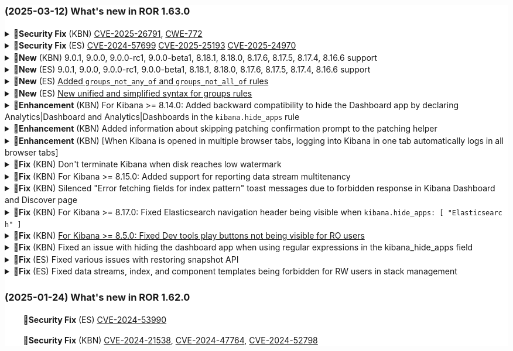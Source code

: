 ### (2025-03-12) What's new in **ROR 1.63.0**
<details><summary><strong>🚨Security Fix</strong> (KBN) <a href="https://www.cve.org/CVERecord?id=CVE-2025-26791">CVE-2025-26791</a>, <a href="https://cwe.mitre.org/data/definitions/772.html">CWE-772</a></summary></details>
<details><summary><strong>🚨Security Fix</strong> (ES) <a href="https://nvd.nist.gov/vuln/detail/CVE-2024-53990">CVE-2024-57699</a> <a href="https://nvd.nist.gov/vuln/detail/CVE-2025-25193">CVE-2025-25193</a> <a href="https://nvd.nist.gov/vuln/detail/CVE-2025-24970">CVE-2025-24970</a></summary></details>
<details><summary><strong>🚀New</strong> (KBN) 9.0.1, 9.0.0, 9.0.0-rc1, 9.0.0-beta1, 8.18.1, 8.18.0, 8.17.6, 8.17.5, 8.17.4, 8.16.6 support</summary></details>
<details><summary><strong>🚀New</strong> (ES) 9.0.1, 9.0.0, 9.0.0-rc1, 9.0.0-beta1, 8.18.1, 8.18.0, 8.17.6, 8.17.5, 8.17.4, 8.16.6 support</summary></details>
<details><summary><strong>🚀New</strong> (ES) <a href="https://forum.readonlyrest.com/t/support-kbn-ent-managing-forbidden-messages/2623">Added <code>groups_not_any_of</code> and <code>groups_not_all_of</code> rules</a></summary></details>
<details><summary><strong>🚀New</strong> (ES) <a href="https://docs.readonlyrest.com/elasticsearch#groups-rules">New unified and simplified syntax for groups rules</a></summary></details>
<details><summary><strong>🧐Enhancement</strong> (KBN) For Kibana &gt;= 8.14.0: Added backward compatibility to hide the Dashboard app by declaring Analytics|Dashboard and Analytics|Dashboards in the <code>kibana.hide_apps</code> rule</summary></details>
<details><summary><strong>🧐Enhancement</strong> (KBN) Added information about skipping patching confirmation prompt to the patching helper</summary></details>
<details><summary><strong>🧐Enhancement</strong> (KBN) [When Kibana is opened in multiple browser tabs, logging into Kibana in one tab automatically logs in all browser tabs]</summary></details>
<details><summary><strong>🐞Fix</strong> (KBN) Don't terminate Kibana when disk reaches low watermark</summary></details>
<details><summary><strong>🐞Fix</strong> (KBN) For Kibana &gt;= 8.15.0: Added support for reporting data stream multitenancy</summary></details>
<details><summary><strong>🐞Fix</strong> (KBN) Silenced "Error fetching fields for index pattern" toast messages due to forbidden response in Kibana Dashboard and Discover page</summary></details>
<details><summary><strong>🐞Fix</strong> (KBN) For Kibana &gt;= 8.17.0: Fixed Elasticsearch navigation header being visible when <code>kibana.hide_apps: [ "Elasticsearch" ]</code></summary></details>
<details><summary><strong>🐞Fix</strong> (KBN) <a href="https://forum.readonlyrest.com/t/ldap-multitenancy-with-no-group-name-to-index-name-relation/2742/8">For Kibana &gt;= 8.5.0: Fixed Dev tools play buttons not being visible for RO users</a></summary></details>
<details><summary><strong>🐞Fix</strong> (KBN) Fixed an issue with hiding the dashboard app when using regular expressions in the kibana_hide_apps field</summary></details>
<details><summary><strong>🐞Fix</strong> (ES) Fixed various issues with restoring snapshot API</summary></details>
<details><summary><strong>🐞Fix</strong> (ES) Fixed data streams, index, and component templates being forbidden for RW users in stack management</summary></details>

### (2025-01-24) What's new in **ROR 1.62.0**


&nbsp;&nbsp;&nbsp;&nbsp;&nbsp;&nbsp;&nbsp;&nbsp;**🚨Security Fix** (ES) [CVE-2024-53990](https://nvd.nist.gov/vuln/detail/CVE-2024-53990)


&nbsp;&nbsp;&nbsp;&nbsp;&nbsp;&nbsp;&nbsp;&nbsp;**🚨Security Fix** (KBN) [CVE-2024-21538](https://www.cve.org/CVERecord?id=CVE-2024-21538), [CVE-2024-47764](https://www.cve.org/CVERecord?id=CVE-2024-47764), [CVE-2024-52798](https://www.cve.org/CVERecord?id=CVE-2024-52798)
